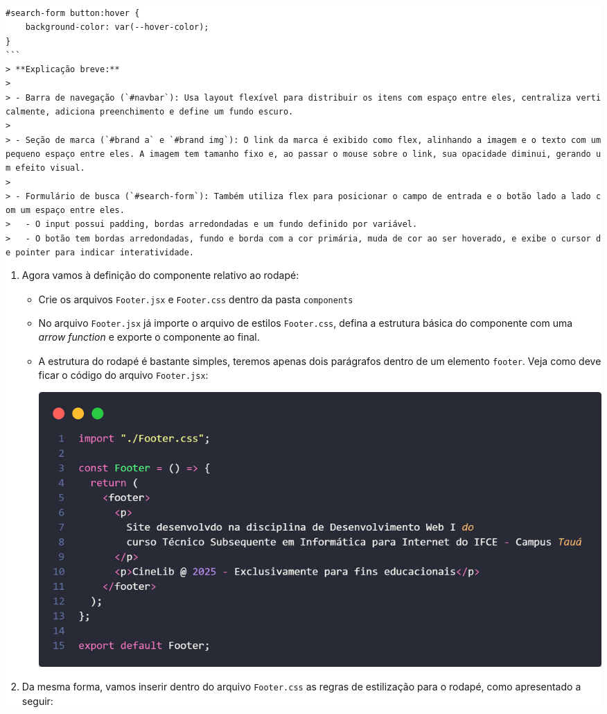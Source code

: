     #search-form button:hover {
        background-color: var(--hover-color);
    }
    ```
    > **Explicação breve:**
    > 
    > - Barra de navegação (`#navbar`): Usa layout flexível para distribuir os itens com espaço entre eles, centraliza verticalmente, adiciona preenchimento e define um fundo escuro.
    > 
    > - Seção de marca (`#brand a` e `#brand img`): O link da marca é exibido como flex, alinhando a imagem e o texto com um pequeno espaço entre eles. A imagem tem tamanho fixo e, ao passar o mouse sobre o link, sua opacidade diminui, gerando um efeito visual.
    >
    > - Formulário de busca (`#search-form`): Também utiliza flex para posicionar o campo de entrada e o botão lado a lado com um espaço entre eles.
    >   - O input possui padding, bordas arredondadas e um fundo definido por variável.
    >   - O botão tem bordas arredondadas, fundo e borda com a cor primária, muda de cor ao ser hoverado, e exibe o cursor de pointer para indicar interatividade.

1. Agora vamos à definição do componente relativo ao rodapé:

    - Crie os arquivos `Footer.jsx` e `Footer.css` dentro da pasta `components`
    - No arquivo `Footer.jsx` já importe o arquivo de estilos `Footer.css`, defina a estrutura básica do componente com uma *arrow function* e exporte o componente ao final.
    - A estrutura do rodapé é bastante simples, teremos apenas dois parágrafos dentro de um elemento `footer`. Veja como deve ficar o código do arquivo `Footer.jsx`:

      ![](./img-instrucoes/code-5.png)

1. Da mesma forma, vamos inserir dentro do arquivo `Footer.css` as regras de estilização para o rodapé, como apresentado a seguir:
